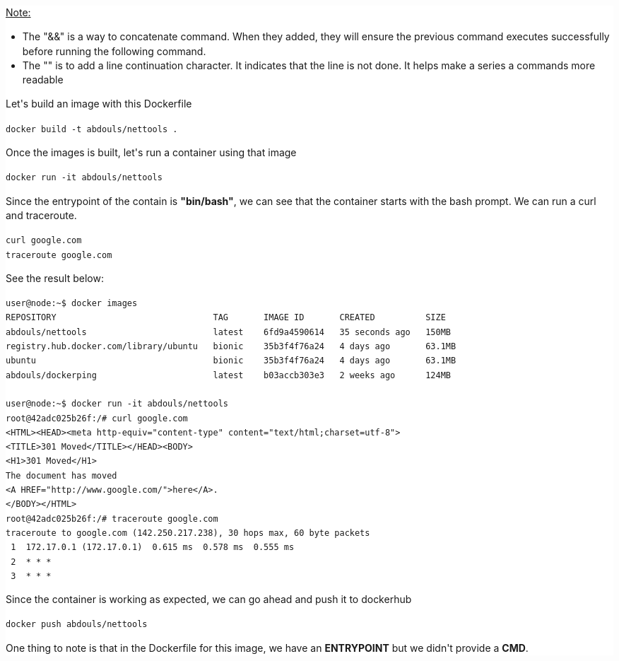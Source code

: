 <u>Note:</u> 
- The "&&" is a way to concatenate command. When they added, they will ensure the previous command executes successfully before running the following command.
- The "\" is to add a line continuation character. It indicates that the line is not done. It helps make a series a commands more readable
	
Let's build an image with this Dockerfile

```docker
docker build -t abdouls/nettools .
```

Once the images is built, let's run a container using that image

```docker
docker run -it abdouls/nettools
```

Since the entrypoint of the contain is **"bin/bash"**, we can see that the container starts with the bash prompt. We can run a curl and traceroute.

```
curl google.com
traceroute google.com
```

See the result below:

```
user@node:~$ docker images
REPOSITORY                               TAG       IMAGE ID       CREATED          SIZE
abdouls/nettools                         latest    6fd9a4590614   35 seconds ago   150MB
registry.hub.docker.com/library/ubuntu   bionic    35b3f4f76a24   4 days ago       63.1MB
ubuntu                                   bionic    35b3f4f76a24   4 days ago       63.1MB
abdouls/dockerping                       latest    b03accb303e3   2 weeks ago      124MB

user@node:~$ docker run -it abdouls/nettools
root@42adc025b26f:/# curl google.com
<HTML><HEAD><meta http-equiv="content-type" content="text/html;charset=utf-8">
<TITLE>301 Moved</TITLE></HEAD><BODY>
<H1>301 Moved</H1>
The document has moved
<A HREF="http://www.google.com/">here</A>.
</BODY></HTML>
root@42adc025b26f:/# traceroute google.com
traceroute to google.com (142.250.217.238), 30 hops max, 60 byte packets
 1  172.17.0.1 (172.17.0.1)  0.615 ms  0.578 ms  0.555 ms
 2  * * *
 3  * * *
```

Since the container is working as expected, we can go ahead and push it to dockerhub

```docker
docker push abdouls/nettools
```

One thing to note is that in the Dockerfile for this image, we have an **ENTRYPOINT** but we didn't provide a **CMD**. 
